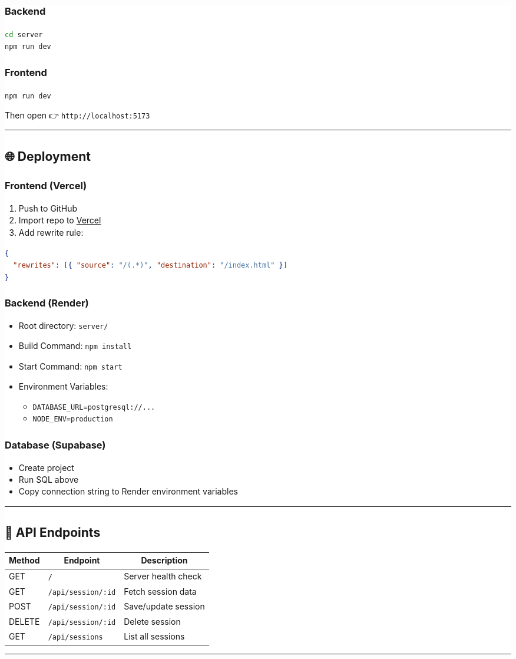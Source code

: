 ### **Backend**

```bash
cd server
npm run dev
```

### **Frontend**

```bash
npm run dev
```

Then open 👉 `http://localhost:5173`

---

## 🌐 Deployment

### **Frontend (Vercel)**

1. Push to GitHub
2. Import repo to [Vercel](https://vercel.com)
3. Add rewrite rule:

```json
{
  "rewrites": [{ "source": "/(.*)", "destination": "/index.html" }]
}
```

### **Backend (Render)**

- Root directory: `server/`
- Build Command: `npm install`
- Start Command: `npm start`
- Environment Variables:

  - `DATABASE_URL=postgresql://...`
  - `NODE_ENV=production`

### **Database (Supabase)**

- Create project
- Run SQL above
- Copy connection string to Render environment variables

---

## 🔌 API Endpoints

| Method | Endpoint           | Description         |
| ------ | ------------------ | ------------------- |
| GET    | `/`                | Server health check |
| GET    | `/api/session/:id` | Fetch session data  |
| POST   | `/api/session/:id` | Save/update session |
| DELETE | `/api/session/:id` | Delete session      |
| GET    | `/api/sessions`    | List all sessions   |

---